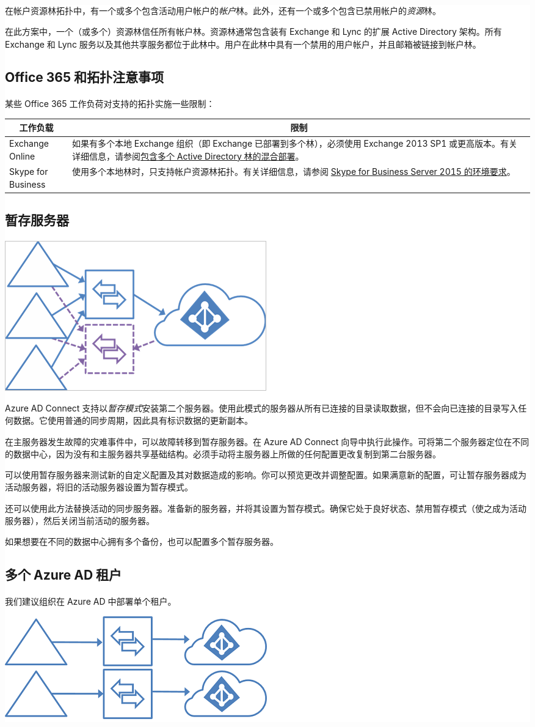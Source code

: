 在帐户资源林拓扑中，有一个或多个包含活动用户帐户的*帐户*林。此外，还有一个或多个包含已禁用帐户的*资源*林。

在此方案中，一个（或多个）资源林信任所有帐户林。资源林通常包含装有 Exchange 和 Lync 的扩展 Active Directory 架构。所有 Exchange 和 Lync 服务以及其他共享服务都位于此林中。用户在此林中具有一个禁用的用户帐户，并且邮箱被链接到帐户林。

## Office 365 和拓扑注意事项
某些 Office 365 工作负荷对支持的拓扑实施一些限制：

| 工作负载 | 限制 |
--------- | ---------
| Exchange Online | 如果有多个本地 Exchange 组织（即 Exchange 已部署到多个林），必须使用 Exchange 2013 SP1 或更高版本。有关详细信息，请参阅[包含多个 Active Directory 林的混合部署](https://technet.microsoft.com/zh-cn/library/jj873754.aspx)。 |
| Skype for Business | 使用多个本地林时，只支持帐户资源林拓扑。有关详细信息，请参阅 [Skype for Business Server 2015 的环境要求](https://technet.microsoft.com/zh-cn/library/dn933910.aspx)。 |

## 暂存服务器 <a name="staging-server"></a>
![拓扑中的暂存服务器](./media/active-directory-aadconnect-topologies/MultiForestStaging.png)  

Azure AD Connect 支持以*暂存模式*安装第二个服务器。使用此模式的服务器从所有已连接的目录读取数据，但不会向已连接的目录写入任何数据。它使用普通的同步周期，因此具有标识数据的更新副本。

在主服务器发生故障的灾难事件中，可以故障转移到暂存服务器。在 Azure AD Connect 向导中执行此操作。可将第二个服务器定位在不同的数据中心，因为没有和主服务器共享基础结构。必须手动将主服务器上所做的任何配置更改复制到第二台服务器。

可以使用暂存服务器来测试新的自定义配置及其对数据造成的影响。你可以预览更改并调整配置。如果满意新的配置，可让暂存服务器成为活动服务器，将旧的活动服务器设置为暂存模式。

还可以使用此方法替换活动的同步服务器。准备新的服务器，并将其设置为暂存模式。确保它处于良好状态、禁用暂存模式（使之成为活动服务器），然后关闭当前活动的服务器。

如果想要在不同的数据中心拥有多个备份，也可以配置多个暂存服务器。

## 多个 Azure AD 租户
我们建议组织在 Azure AD 中部署单个租户。

![多个林和多个租户的拓扑](./media/active-directory-aadconnect-topologies/MultiForestMultiDirectory.png)  
